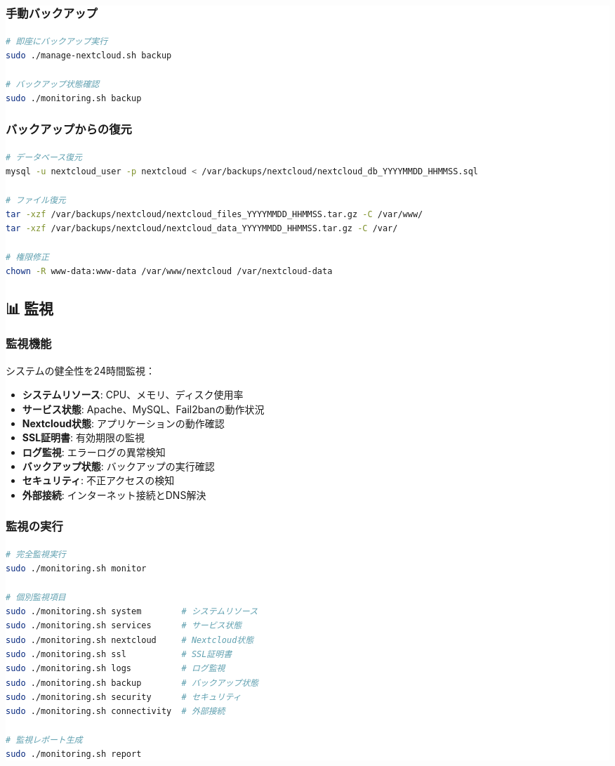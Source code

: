 ### 手動バックアップ

```bash
# 即座にバックアップ実行
sudo ./manage-nextcloud.sh backup

# バックアップ状態確認
sudo ./monitoring.sh backup
```

### バックアップからの復元

```bash
# データベース復元
mysql -u nextcloud_user -p nextcloud < /var/backups/nextcloud/nextcloud_db_YYYYMMDD_HHMMSS.sql

# ファイル復元
tar -xzf /var/backups/nextcloud/nextcloud_files_YYYYMMDD_HHMMSS.tar.gz -C /var/www/
tar -xzf /var/backups/nextcloud/nextcloud_data_YYYYMMDD_HHMMSS.tar.gz -C /var/

# 権限修正
chown -R www-data:www-data /var/www/nextcloud /var/nextcloud-data
```

## 📊 監視

### 監視機能

システムの健全性を24時間監視：

- **システムリソース**: CPU、メモリ、ディスク使用率
- **サービス状態**: Apache、MySQL、Fail2banの動作状況
- **Nextcloud状態**: アプリケーションの動作確認
- **SSL証明書**: 有効期限の監視
- **ログ監視**: エラーログの異常検知
- **バックアップ状態**: バックアップの実行確認
- **セキュリティ**: 不正アクセスの検知
- **外部接続**: インターネット接続とDNS解決

### 監視の実行

```bash
# 完全監視実行
sudo ./monitoring.sh monitor

# 個別監視項目
sudo ./monitoring.sh system        # システムリソース
sudo ./monitoring.sh services      # サービス状態
sudo ./monitoring.sh nextcloud     # Nextcloud状態
sudo ./monitoring.sh ssl           # SSL証明書
sudo ./monitoring.sh logs          # ログ監視
sudo ./monitoring.sh backup        # バックアップ状態
sudo ./monitoring.sh security      # セキュリティ
sudo ./monitoring.sh connectivity  # 外部接続

# 監視レポート生成
sudo ./monitoring.sh report
```
